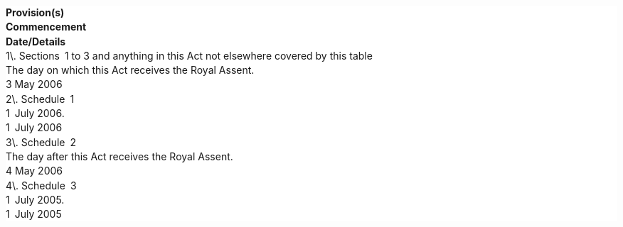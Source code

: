   <tr>
    <td>
      <div>
        <b>Provision(s)</b>
      </div>
    </td>
    <td>
      <div>
        <b>Commencement</b>
      </div>
    </td>
    <td>
      <div>
        <b>Date/Details</b>
      </div>
    </td>
  </tr>
</thead>
<tbody>
  <tr>
    <td>
      <div>1\. Sections 1 to 3 and anything in this Act not elsewhere covered by this
        table</div>
    </td>
    <td>
      <div>The day on which this Act receives the Royal Assent.</div>
    </td>
    <td>
      <div>3 May 2006</div>
    </td>
  </tr>
  <tr>
    <td>
      <div>2\. Schedule 1</div>
    </td>
    <td>
      <div>1 July 2006.</div>
    </td>
    <td>
      <div>1 July 2006</div>
    </td>
  </tr>
  <tr>
    <td>
      <div>3\. Schedule 2</div>
    </td>
    <td>
      <div>The day after this Act receives the Royal Assent.</div>
    </td>
    <td>
      <div>4 May 2006</div>
    </td>
  </tr>
  <tr>
    <td>
      <div>4\. Schedule 3</div>
    </td>
    <td>
      <div>1 July 2005.</div>
    </td>
    <td>
      <div>1 July 2005</div>
    </td>
  </tr>